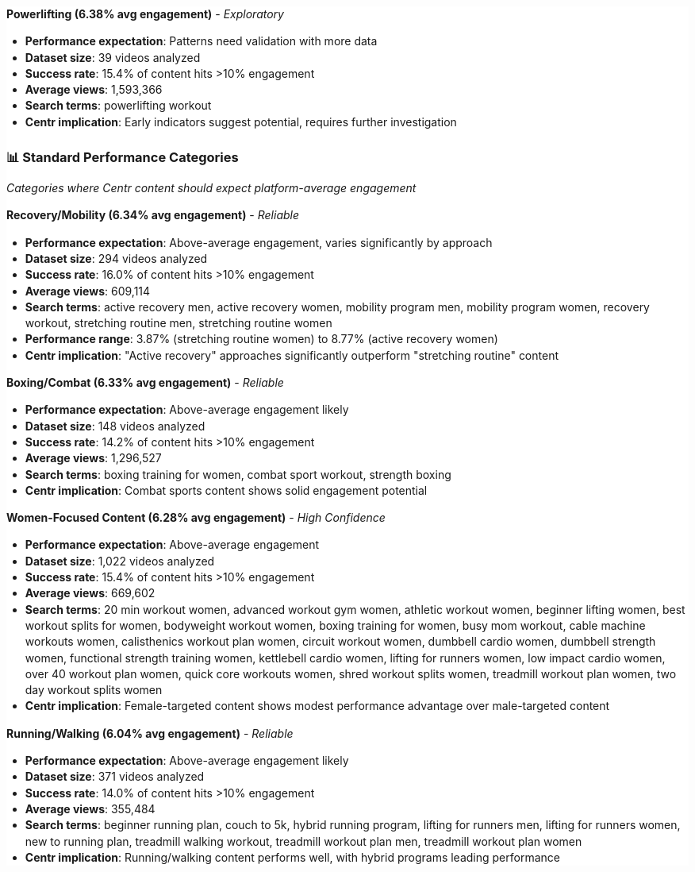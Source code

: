 **Powerlifting (6.38% avg engagement)** - *Exploratory*
- **Performance expectation**: Patterns need validation with more data
- **Dataset size**: 39 videos analyzed
- **Success rate**: 15.4% of content hits >10% engagement
- **Average views**: 1,593,366
- **Search terms**: powerlifting workout
- **Centr implication**: Early indicators suggest potential, requires further investigation

### 📊 Standard Performance Categories
*Categories where Centr content should expect platform-average engagement*

**Recovery/Mobility (6.34% avg engagement)** - *Reliable*
- **Performance expectation**: Above-average engagement, varies significantly by approach
- **Dataset size**: 294 videos analyzed
- **Success rate**: 16.0% of content hits >10% engagement
- **Average views**: 609,114
- **Search terms**: active recovery men, active recovery women, mobility program men, mobility program women, recovery workout, stretching routine men, stretching routine women
- **Performance range**: 3.87% (stretching routine women) to 8.77% (active recovery women)
- **Centr implication**: "Active recovery" approaches significantly outperform "stretching routine" content

**Boxing/Combat (6.33% avg engagement)** - *Reliable*
- **Performance expectation**: Above-average engagement likely
- **Dataset size**: 148 videos analyzed
- **Success rate**: 14.2% of content hits >10% engagement
- **Average views**: 1,296,527
- **Search terms**: boxing training for women, combat sport workout, strength boxing
- **Centr implication**: Combat sports content shows solid engagement potential

**Women-Focused Content (6.28% avg engagement)** - *High Confidence*
- **Performance expectation**: Above-average engagement
- **Dataset size**: 1,022 videos analyzed
- **Success rate**: 15.4% of content hits >10% engagement
- **Average views**: 669,602
- **Search terms**: 20 min workout women, advanced workout gym women, athletic workout women, beginner lifting women, best workout splits for women, bodyweight workout women, boxing training for women, busy mom workout, cable machine workouts women, calisthenics workout plan women, circuit workout women, dumbbell cardio women, dumbbell strength women, functional strength training women, kettlebell cardio women, lifting for runners women, low impact cardio women, over 40 workout plan women, quick core workouts women, shred workout splits women, treadmill workout plan women, two day workout splits women
- **Centr implication**: Female-targeted content shows modest performance advantage over male-targeted content

**Running/Walking (6.04% avg engagement)** - *Reliable*
- **Performance expectation**: Above-average engagement likely
- **Dataset size**: 371 videos analyzed
- **Success rate**: 14.0% of content hits >10% engagement
- **Average views**: 355,484
- **Search terms**: beginner running plan, couch to 5k, hybrid running program, lifting for runners men, lifting for runners women, new to running plan, treadmill walking workout, treadmill workout plan men, treadmill workout plan women
- **Centr implication**: Running/walking content performs well, with hybrid programs leading performance

